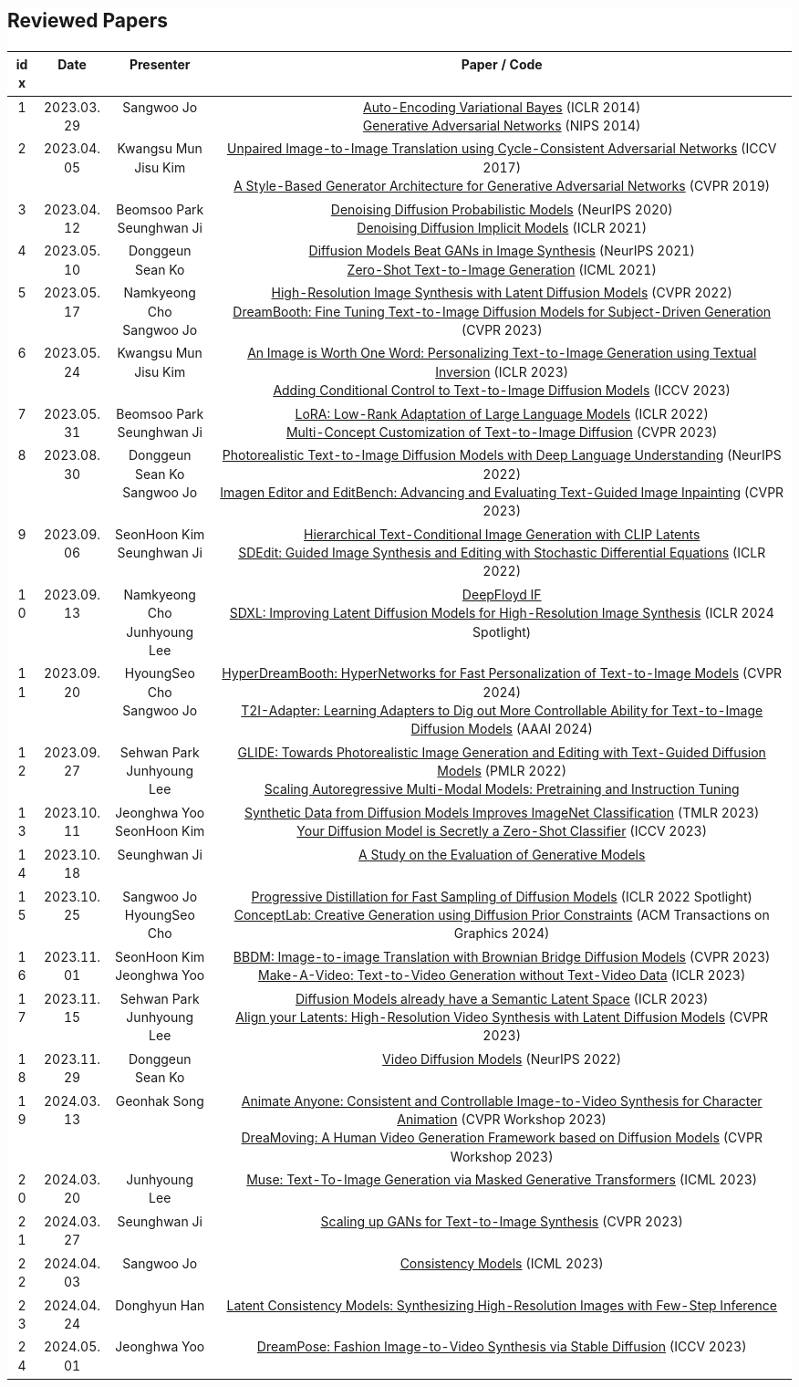 ## Reviewed Papers 
| idx | Date | Presenter | Paper / Code | 
| :--: | :--: | :--: | :--: |
| 1 | 2023.03.29 | Sangwoo Jo | [Auto-Encoding Variational Bayes](https://arxiv.org/abs/1312.6114) (ICLR 2014) <br> [Generative Adversarial Networks](https://arxiv.org/abs/1406.2661) (NIPS 2014) | 
| 2 | 2023.04.05 | Kwangsu Mun <br> Jisu Kim | [Unpaired Image-to-Image Translation using Cycle-Consistent Adversarial Networks](https://arxiv.org/abs/1703.10593) (ICCV 2017) <br> [A Style-Based Generator Architecture for Generative Adversarial Networks](https://arxiv.org/abs/1406.2661) (CVPR 2019) | 
| 3 | 2023.04.12 | Beomsoo Park <br> Seunghwan Ji | [Denoising Diffusion Probabilistic Models](https://arxiv.org/abs/2006.11239) (NeurIPS 2020) <br> [Denoising Diffusion Implicit Models](https://arxiv.org/abs/2010.02502) (ICLR 2021) |
| 4 | 2023.05.10 | Donggeun Sean Ko | [Diffusion Models Beat GANs in Image Synthesis](https://arxiv.org/abs/2105.05233) (NeurIPS 2021) <br> [Zero-Shot Text-to-Image Generation](https://arxiv.org/abs/2102.12092) (ICML 2021) |
| 5 | 2023.05.17 | Namkyeong Cho <br> Sangwoo Jo | [High-Resolution Image Synthesis with Latent Diffusion Models](https://arxiv.org/abs/2112.10752) (CVPR 2022) <br> [DreamBooth: Fine Tuning Text-to-Image Diffusion Models for Subject-Driven Generation](https://arxiv.org/abs/2208.12242) (CVPR 2023) |
| 6 | 2023.05.24 | Kwangsu Mun <br> Jisu Kim | [An Image is Worth One Word: Personalizing Text-to-Image Generation using Textual Inversion](https://arxiv.org/abs/2208.01618) (ICLR 2023) <br> [Adding Conditional Control to Text-to-Image Diffusion Models](https://arxiv.org/abs/2302.05543) (ICCV 2023) |
| 7 | 2023.05.31 | Beomsoo Park <br> Seunghwan Ji | [LoRA: Low-Rank Adaptation of Large Language Models](https://arxiv.org/abs/2106.09685) (ICLR 2022) <br> [Multi-Concept Customization of Text-to-Image Diffusion](https://arxiv.org/abs/2212.04488) (CVPR 2023) |
| 8 | 2023.08.30 | Donggeun Sean Ko  <br> Sangwoo Jo | [Photorealistic Text-to-Image Diffusion Models with Deep Language Understanding](https://arxiv.org/abs/2205.11487) (NeurIPS 2022) <br> [Imagen Editor and EditBench: Advancing and Evaluating Text-Guided Image Inpainting](https://arxiv.org/abs/2212.06909) (CVPR 2023) |
| 9 | 2023.09.06 | SeonHoon Kim <br> Seunghwan Ji | [Hierarchical Text-Conditional Image Generation with CLIP Latents](https://arxiv.org/abs/2204.06125) <br> [SDEdit: Guided Image Synthesis and Editing with Stochastic Differential Equations](https://arxiv.org/abs/2108.01073) (ICLR 2022) |
| 10 | 2023.09.13 | Namkyeong Cho <br> Junhyoung Lee | [DeepFloyd IF](https://www.deepfloyd.ai/deepfloyd-if) <br> [SDXL: Improving Latent Diffusion Models for High-Resolution Image Synthesis](https://arxiv.org/abs/2307.01952) (ICLR 2024 Spotlight) |
| 11 | 2023.09.20 | HyoungSeo Cho <br> Sangwoo Jo | [HyperDreamBooth: HyperNetworks for Fast Personalization of Text-to-Image Models](https://arxiv.org/abs/2307.06949) (CVPR 2024) <br> [T2I-Adapter: Learning Adapters to Dig out More Controllable Ability for Text-to-Image Diffusion Models](https://arxiv.org/abs/2302.08453) (AAAI 2024) |
| 12 | 2023.09.27 | Sehwan Park <br> Junhyoung Lee | [GLIDE: Towards Photorealistic Image Generation and Editing with Text-Guided Diffusion Models](https://arxiv.org/abs/2112.10741) (PMLR 2022) <br> [Scaling Autoregressive Multi-Modal Models: Pretraining and Instruction Tuning](https://arxiv.org/abs/2309.02591) |
| 13 | 2023.10.11 | Jeonghwa Yoo <br> SeonHoon Kim | [Synthetic Data from Diffusion Models Improves ImageNet Classification](https://arxiv.org/abs/2304.08466) (TMLR 2023) <br> [Your Diffusion Model is Secretly a Zero-Shot Classifier](https://arxiv.org/abs/2303.16203) (ICCV 2023) |
| 14 | 2023.10.18 | Seunghwan Ji | [A Study on the Evaluation of Generative Models](https://arxiv.org/abs/2206.10935) |
| 15 | 2023.10.25 | Sangwoo Jo <br> HyoungSeo Cho | [Progressive Distillation for Fast Sampling of Diffusion Models](https://arxiv.org/abs/2202.00512) (ICLR 2022 Spotlight) <br> [ConceptLab: Creative Generation using Diffusion Prior Constraints](https://arxiv.org/abs/2308.02669) (ACM Transactions on Graphics 2024) |
| 16 | 2023.11.01 | SeonHoon Kim <br> Jeonghwa Yoo | [BBDM: Image-to-image Translation with Brownian Bridge Diffusion Models](https://arxiv.org/abs/2205.07680) (CVPR 2023) <br>  [Make-A-Video: Text-to-Video Generation without Text-Video Data](https://arxiv.org/abs/2209.14792) (ICLR 2023) |
| 17 | 2023.11.15 | Sehwan Park <br> Junhyoung Lee | [Diffusion Models already have a Semantic Latent Space](https://arxiv.org/abs/2210.10960) (ICLR 2023) <br>  [Align your Latents: High-Resolution Video Synthesis with Latent Diffusion Models](https://arxiv.org/abs/2304.08818) (CVPR 2023) |
| 18 | 2023.11.29 | Donggeun Sean Ko | [Video Diffusion Models](https://arxiv.org/abs/2204.03458) (NeurIPS 2022) |
| 19 | 2024.03.13 | Geonhak Song | [Animate Anyone: Consistent and Controllable Image-to-Video Synthesis for Character Animation](https://arxiv.org/abs/2311.17117) (CVPR Workshop 2023) <br> [DreaMoving: A Human Video Generation Framework based on Diffusion Models](https://arxiv.org/abs/2312.05107) (CVPR Workshop 2023) |
| 20 | 2024.03.20 | Junhyoung Lee | [Muse: Text-To-Image Generation via Masked Generative Transformers](https://arxiv.org/abs/2301.00704) (ICML 2023) |
| 21 | 2024.03.27 | Seunghwan Ji | [Scaling up GANs for Text-to-Image Synthesis](https://arxiv.org/abs/2303.05511) (CVPR 2023) |
| 22 | 2024.04.03 | Sangwoo Jo | [Consistency Models](https://arxiv.org/abs/2303.01469) (ICML 2023) |
| 23 | 2024.04.24 | Donghyun Han | [Latent Consistency Models: Synthesizing High-Resolution Images with Few-Step Inference](https://arxiv.org/pdf/2310.04378) |
| 24 | 2024.05.01 | Jeonghwa Yoo | [DreamPose: Fashion Image-to-Video Synthesis via Stable Diffusion](https://arxiv.org/abs/2304.06025) (ICCV 2023) |
